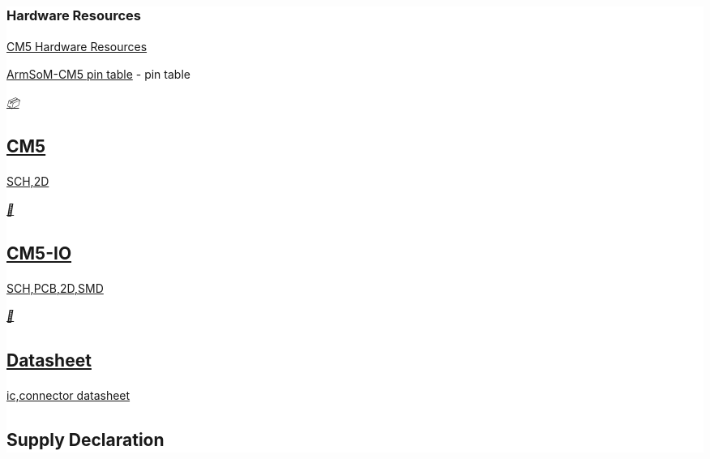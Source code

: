### Hardware Resources 

<a href="https://drive.google.com/drive/folders/1u1ayZzNv0wlE5TpJhuqHYWU6YCiGeC-G" class="btn">
  <span>CM5 Hardware Resources</span>
</a>
<br/>

[ArmSoM-CM5 pin table](https://docs.google.com/spreadsheets/d/1TFBTV2u73eYIFKA2MqlkeFjA-SvN_Uhu/edit?usp=drive_link&ouid=116290908759287485424&rtpof=true&sd=true) - pin table

<div class="cards">
    <a href="https://drive.google.com/drive/folders/1wbW_VyTEyQRrsDF8cvCp1zK1SsZ819un?usp=drive_link" class="card-link">
        <div class="card">
            <div class="icon">
                <i>📦</i>
            </div>
            <div class="content">
                <h2>CM5</h2>
                <p>SCH,2D</p>
            </div>
        </div>
    </a>
    <a href="https://drive.google.com/drive/folders/10bCEK2t1BuOJRAULnoEAem338c2W71xT?usp=drive_link" class="card-link">
        <div class="card">
            <div class="icon">
                <i>📗</i>
            </div>
            <div class="content">
                <h2>CM5-IO</h2>
                <p>SCH,PCB,2D,SMD</p>
            </div>
        </div>
</a>
<a href="https://drive.google.com/drive/folders/1FXvNMlOzZeEF601KSCylwkihR7lqFTtw?usp=drive_link" class="card-link">
    <div class="card">
        <div class="icon">
            <i>📃</i>
        </div>
        <div class="content">
            <h2>Datasheet</h2>
            <p>ic,connector datasheet</p>
        </div>
    </div>
</a>
</div>

## Supply Declaration 
